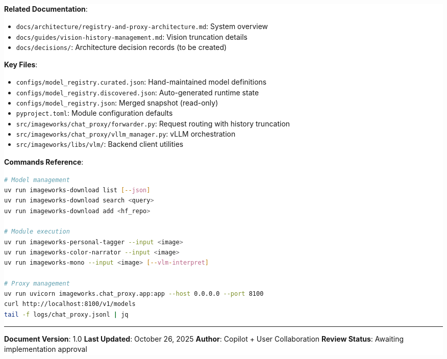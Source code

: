 **Related Documentation**:
- `docs/architecture/registry-and-proxy-architecture.md`: System overview
- `docs/guides/vision-history-management.md`: Vision truncation details
- `docs/decisions/`: Architecture decision records (to be created)

**Key Files**:
- `configs/model_registry.curated.json`: Hand-maintained model definitions
- `configs/model_registry.discovered.json`: Auto-generated runtime state
- `configs/model_registry.json`: Merged snapshot (read-only)
- `pyproject.toml`: Module configuration defaults
- `src/imageworks/chat_proxy/forwarder.py`: Request routing with history truncation
- `src/imageworks/chat_proxy/vllm_manager.py`: vLLM orchestration
- `src/imageworks/libs/vlm/`: Backend client utilities

**Commands Reference**:
```bash
# Model management
uv run imageworks-download list [--json]
uv run imageworks-download search <query>
uv run imageworks-download add <hf_repo>

# Module execution
uv run imageworks-personal-tagger --input <image>
uv run imageworks-color-narrator --input <image>
uv run imageworks-mono --input <image> [--vlm-interpret]

# Proxy management
uv run uvicorn imageworks.chat_proxy.app:app --host 0.0.0.0 --port 8100
curl http://localhost:8100/v1/models
tail -f logs/chat_proxy.jsonl | jq
```

---

**Document Version**: 1.0
**Last Updated**: October 26, 2025
**Author**: Copilot + User Collaboration
**Review Status**: Awaiting implementation approval
